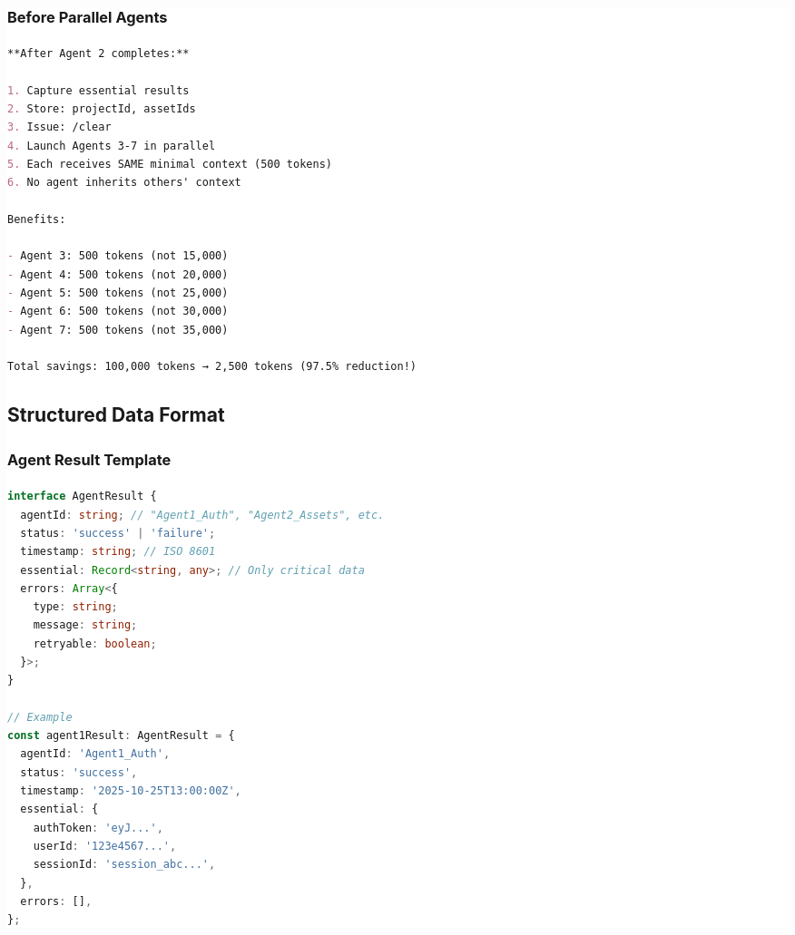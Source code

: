 ### Before Parallel Agents

```markdown
**After Agent 2 completes:**

1. Capture essential results
2. Store: projectId, assetIds
3. Issue: /clear
4. Launch Agents 3-7 in parallel
5. Each receives SAME minimal context (500 tokens)
6. No agent inherits others' context

Benefits:

- Agent 3: 500 tokens (not 15,000)
- Agent 4: 500 tokens (not 20,000)
- Agent 5: 500 tokens (not 25,000)
- Agent 6: 500 tokens (not 30,000)
- Agent 7: 500 tokens (not 35,000)

Total savings: 100,000 tokens → 2,500 tokens (97.5% reduction!)
```

## Structured Data Format

### Agent Result Template

```typescript
interface AgentResult {
  agentId: string; // "Agent1_Auth", "Agent2_Assets", etc.
  status: 'success' | 'failure';
  timestamp: string; // ISO 8601
  essential: Record<string, any>; // Only critical data
  errors: Array<{
    type: string;
    message: string;
    retryable: boolean;
  }>;
}

// Example
const agent1Result: AgentResult = {
  agentId: 'Agent1_Auth',
  status: 'success',
  timestamp: '2025-10-25T13:00:00Z',
  essential: {
    authToken: 'eyJ...',
    userId: '123e4567...',
    sessionId: 'session_abc...',
  },
  errors: [],
};
```
